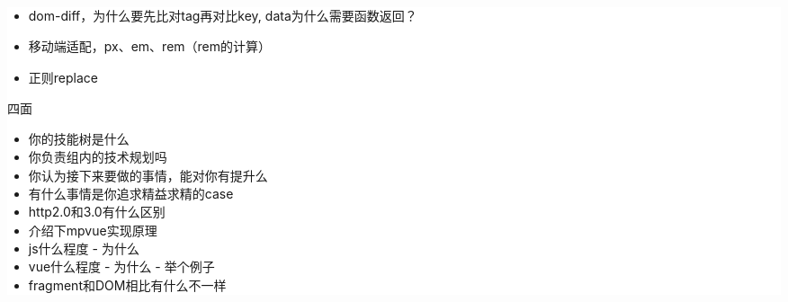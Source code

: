 - dom-diff，为什么要先比对tag再对比key,  data为什么需要函数返回？

- 移动端适配，px、em、rem（rem的计算）

- 正则replace


四面
- 你的技能树是什么
- 你负责组内的技术规划吗
- 你认为接下来要做的事情，能对你有提升么
- 有什么事情是你追求精益求精的case
- http2.0和3.0有什么区别
- 介绍下mpvue实现原理
- js什么程度 - 为什么
- vue什么程度 - 为什么 - 举个例子
- fragment和DOM相比有什么不一样